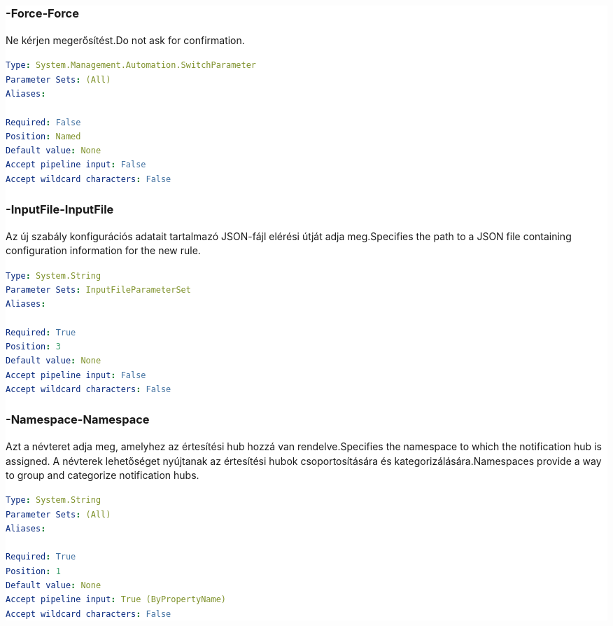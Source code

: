 ### <span data-ttu-id="84e75-135">-Force</span><span class="sxs-lookup"><span data-stu-id="84e75-135">-Force</span></span>
<span data-ttu-id="84e75-136">Ne kérjen megerősítést.</span><span class="sxs-lookup"><span data-stu-id="84e75-136">Do not ask for confirmation.</span></span>

```yaml
Type: System.Management.Automation.SwitchParameter
Parameter Sets: (All)
Aliases:

Required: False
Position: Named
Default value: None
Accept pipeline input: False
Accept wildcard characters: False
```

### <span data-ttu-id="84e75-137">-InputFile</span><span class="sxs-lookup"><span data-stu-id="84e75-137">-InputFile</span></span>
<span data-ttu-id="84e75-138">Az új szabály konfigurációs adatait tartalmazó JSON-fájl elérési útját adja meg.</span><span class="sxs-lookup"><span data-stu-id="84e75-138">Specifies the path to a JSON file containing configuration information for the new rule.</span></span>

```yaml
Type: System.String
Parameter Sets: InputFileParameterSet
Aliases:

Required: True
Position: 3
Default value: None
Accept pipeline input: False
Accept wildcard characters: False
```

### <span data-ttu-id="84e75-139">-Namespace</span><span class="sxs-lookup"><span data-stu-id="84e75-139">-Namespace</span></span>
<span data-ttu-id="84e75-140">Azt a névteret adja meg, amelyhez az értesítési hub hozzá van rendelve.</span><span class="sxs-lookup"><span data-stu-id="84e75-140">Specifies the namespace to which the notification hub is assigned.</span></span>
<span data-ttu-id="84e75-141">A névterek lehetőséget nyújtanak az értesítési hubok csoportosítására és kategorizálására.</span><span class="sxs-lookup"><span data-stu-id="84e75-141">Namespaces provide a way to group and categorize notification hubs.</span></span>

```yaml
Type: System.String
Parameter Sets: (All)
Aliases:

Required: True
Position: 1
Default value: None
Accept pipeline input: True (ByPropertyName)
Accept wildcard characters: False
```

